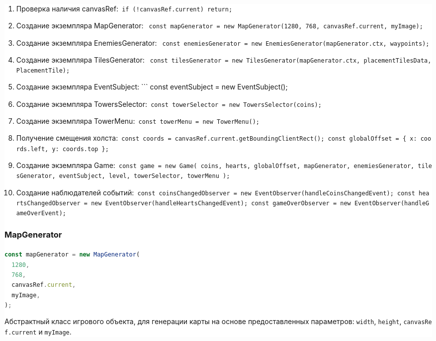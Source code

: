 ```javascript
```

1. Проверка наличия canvasRef:```
   if (!canvasRef.current) return;```

2. Создание экземпляра MapGenerator: ```
   const mapGenerator = new MapGenerator(1280, 768, canvasRef.current, myImage);```
3. Создание экземпляра EnemiesGenerator: ```
   const enemiesGenerator = new EnemiesGenerator(mapGenerator.ctx, waypoints);```
4. Создание экземпляра TilesGenerator: ```
   const tilesGenerator = new TilesGenerator(mapGenerator.ctx, placementTilesData, PlacementTile);```
5. Создание экземпляра EventSubject: ```
   const eventSubject = new EventSubject();
6. Создание экземпляра TowersSelector:```
   const towerSelector = new TowersSelector(coins);```
7. Создание экземпляра TowerMenu:```
   const towerMenu = new TowerMenu();```
8. Получение смещения холста:```
   const coords = canvasRef.current.getBoundingClientRect();
   const globalOffset = { x: coords.left, y: coords.top };```
9. Создание экземпляра Game:```
   const game = new Game(
   coins,
   hearts,
   globalOffset,
   mapGenerator,
   enemiesGenerator,
   tilesGenerator,
   eventSubject,
   level,
   towerSelector,
   towerMenu
   );```
10. Создание наблюдателей событий:```
    const coinsChangedObserver = new EventObserver(handleCoinsChangedEvent);
    const heartsChangedObserver = new EventObserver(handleHeartsChangedEvent);
    const gameOverObserver = new EventObserver(handleGameOverEvent);```

### MapGenerator

```javascript
const mapGenerator = new MapGenerator(
  1280,
  768,
  canvasRef.current,
  myImage,
);
```

Абстрактный класс игрового объекта, для генерации карты на основе
предоставленных параметров: `width`, `height`, `canvasRef.current` и `myImage`.


